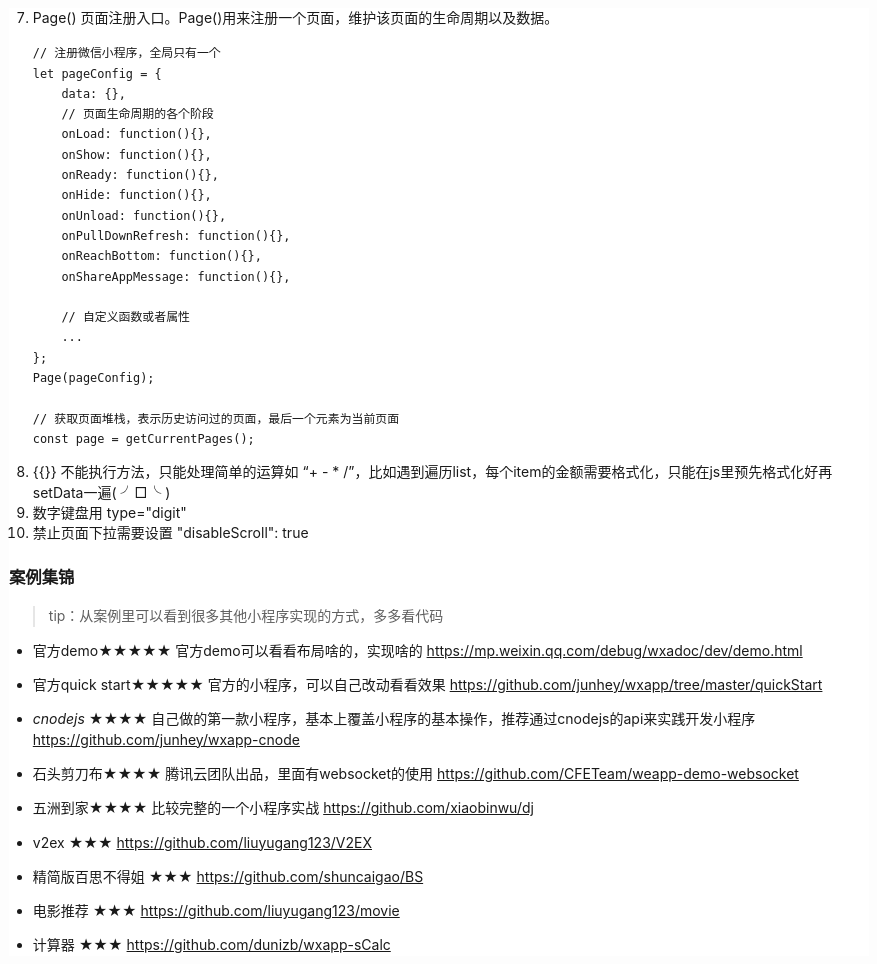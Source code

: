 7. Page() 页面注册入口。Page()用来注册一个页面，维护该页面的生命周期以及数据。
	```
	// 注册微信小程序，全局只有一个
	let pageConfig = {
		data: {},
		// 页面生命周期的各个阶段
		onLoad: function(){},
		onShow: function(){},
		onReady: function(){},
		onHide: function(){},
		onUnload: function(){},
		onPullDownRefresh: function(){},
		onReachBottom: function(){},
		onShareAppMessage: function(){},

		// 自定义函数或者属性
		...
	};
	Page(pageConfig);

	// 获取页面堆栈，表示历史访问过的页面，最后一个元素为当前页面
	const page = getCurrentPages();
	```
8. {{}} 不能执行方法，只能处理简单的运算如 “+ - * /”，比如遇到遍历list，每个item的金额需要格式化，只能在js里预先格式化好再setData一遍( ╯□╰ )
9. 数字键盘用 type="digit"
10. 禁止页面下拉需要设置 "disableScroll": true 


### 案例集锦

> tip：从案例里可以看到很多其他小程序实现的方式，多多看代码

- 官方demo★★★★★  官方demo可以看看布局啥的，实现啥的
https://mp.weixin.qq.com/debug/wxadoc/dev/demo.html

- 官方quick start★★★★★  官方的小程序，可以自己改动看看效果
https://github.com/junhey/wxapp/tree/master/quickStart

- *cnodejs* ★★★★ 自己做的第一款小程序，基本上覆盖小程序的基本操作，推荐通过cnodejs的api来实践开发小程序
https://github.com/junhey/wxapp-cnode

- 石头剪刀布★★★★  腾讯云团队出品，里面有websocket的使用
https://github.com/CFETeam/weapp-demo-websocket

- 五洲到家★★★★  比较完整的一个小程序实战
https://github.com/xiaobinwu/dj

- v2ex ★★★
https://github.com/liuyugang123/V2EX

- 精简版百思不得姐 ★★★
https://github.com/shuncaigao/BS

- 电影推荐 ★★★
https://github.com/liuyugang123/movie

- 计算器 ★★★
https://github.com/dunizb/wxapp-sCalc
